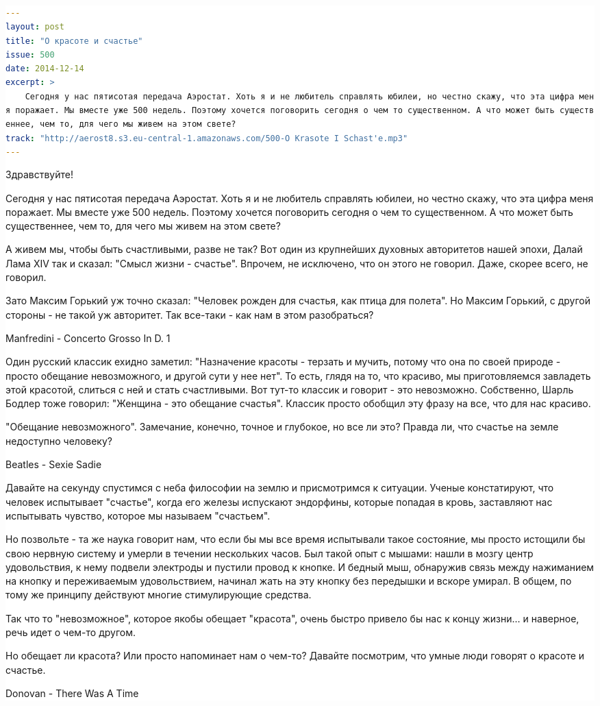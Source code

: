 ```yaml
---
layout: post
title: "О красоте и счастье"
issue: 500
date: 2014-12-14
excerpt: >
    Сегодня у нас пятисотая передача Аэростат. Хоть я и не любитель справлять юбилеи, но честно скажу, что эта цифра меня поражает. Мы вместе уже 500 недель. Поэтому хочется поговорить сегодня о чем то существенном. А что может быть существеннее, чем то, для чего мы живем на этом свете?
track: "http://aerost8.s3.eu-central-1.amazonaws.com/500-O Krasote I Schast'e.mp3"
---
```


Здравствуйте!

Сегодня у нас пятисотая передача Аэростат. Хоть я и не любитель справлять юбилеи, но честно скажу, что эта цифра меня поражает. Мы вместе уже 500 недель. Поэтому хочется поговорить сегодня о чем то существенном. А что может быть существеннее, чем то, для чего мы живем на этом свете?

А живем мы, чтобы быть счастливыми, разве не так? Вот один из крупнейших духовных авторитетов нашей эпохи, Далай Лама XIV так и сказал: "Смысл жизни - счастье". Впрочем, не исключено, что он этого не говорил. Даже, скорее всего, не говорил.

Зато Максим Горький уж точно сказал: "Человек рожден для счастья, как птица для полета". Но Максим Горький, с другой стороны - не такой уж авторитет. Так все-таки - как нам в этом разобраться?

Manfredini - Concerto Grosso In D. 1

Один русский классик ехидно заметил: "Назначение красоты - терзать и мучить, потому что она по своей природе - просто обещание невозможного, и другой сути у нее нет". То есть, глядя на то, что красиво, мы приготовляемся завладеть этой красотой, слиться с ней и стать счастливыми. Вот тут-то классик и говорит - это невозможно. Собственно, Шарль Бодлер тоже говорил: "Женщина - это обещание счастья". Классик просто обобщил эту фразу на все, что для нас красиво.

"Обещание невозможного". Замечание, конечно, точное и глубокое, но все ли это? Правда ли, что счастье на земле недоступно человеку?

Beatles - Sexie Sadie

Давайте на секунду спустимся с неба философии на землю и присмотримся к ситуации. Ученые констатируют, что человек испытывает "счастье", когда его железы испускают эндорфины, которые попадая в кровь, заставляют нас испытывать чувство, которое мы называем "счастьем".

Но позвольте - та же наука говорит нам, что если бы мы все время испытывали такое состояние, мы просто истощили бы свою нервную систему и умерли в течении нескольких часов. Был такой опыт с мышами: нашли в мозгу центр удовольствия, к нему подвели электроды и пустили провод к кнопке. И бедный мыш, обнаружив связь между нажиманием на кнопку и переживаемым удовольствием, начинал жать на эту кнопку без передышки и вскоре умирал. В общем, по тому же принципу действуют многие стимулирующие средства.

Так что то "невозможное", которое якобы обещает "красота", очень быстро привело бы нас к концу жизни... и наверное, речь идет о чем-то другом.

Но обещает ли красота? Или просто напоминает нам о чем-то? Давайте посмотрим, что умные люди говорят о красоте и счастье.

Donovan - There Was A Time
